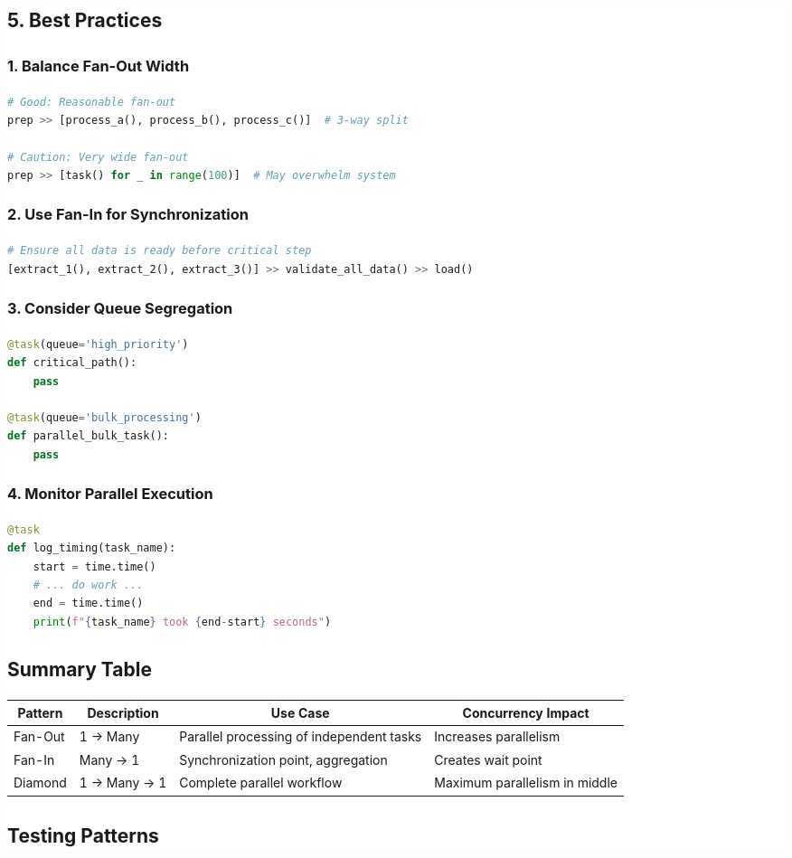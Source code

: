 ## 5. Best Practices

### **1. Balance Fan-Out Width**
```python
# Good: Reasonable fan-out
prep >> [process_a(), process_b(), process_c()]  # 3-way split

# Caution: Very wide fan-out
prep >> [task() for _ in range(100)]  # May overwhelm system
```

### **2. Use Fan-In for Synchronization**
```python
# Ensure all data is ready before critical step
[extract_1(), extract_2(), extract_3()] >> validate_all_data() >> load()
```

### **3. Consider Queue Segregation**
```python
@task(queue='high_priority')
def critical_path():
    pass

@task(queue='bulk_processing')  
def parallel_bulk_task():
    pass
```

### **4. Monitor Parallel Execution**
```python
@task
def log_timing(task_name):
    start = time.time()
    # ... do work ...
    end = time.time()
    print(f"{task_name} took {end-start} seconds")
```

## Summary Table

| Pattern | Description | Use Case | Concurrency Impact |
|---------|-------------|----------|-------------------|
| Fan-Out | 1 → Many | Parallel processing of independent tasks | Increases parallelism |
| Fan-In | Many → 1 | Synchronization point, aggregation | Creates wait point |
| Diamond | 1 → Many → 1 | Complete parallel workflow | Maximum parallelism in middle |

## Testing Patterns
